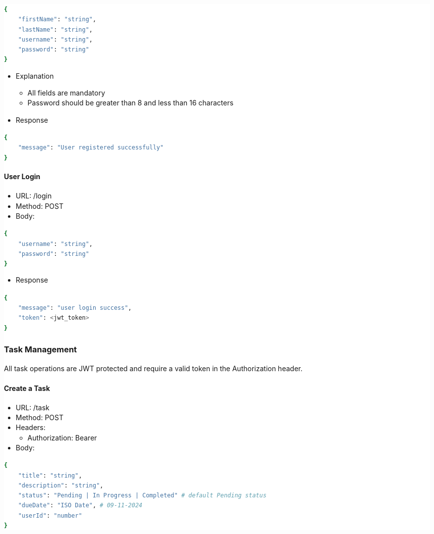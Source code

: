 ```bash
{
    "firstName": "string",
    "lastName": "string",
    "username": "string",
    "password": "string"
}
```

-  Explanation

   -  All fields are mandatory
   -  Password should be greater than 8 and less than 16 characters

-  Response

```bash
{
    "message": "User registered successfully"
}
```

#### User Login

-  URL: /login
-  Method: POST
-  Body:

```bash
{
    "username": "string",
    "password": "string"
}
```

-  Response

```bash
{
    "message": "user login success",
    "token": <jwt_token>
}
```

### Task Management

All task operations are JWT protected and require a valid token in the Authorization header.

#### Create a Task

-  URL: /task
-  Method: POST
-  Headers:
   -  Authorization: Bearer <JWT token>
-  Body:

```bash
{
    "title": "string",
    "description": "string",
    "status": "Pending | In Progress | Completed" # default Pending status
    "dueDate": "ISO Date", # 09-11-2024
    "userId": "number"
}
```
